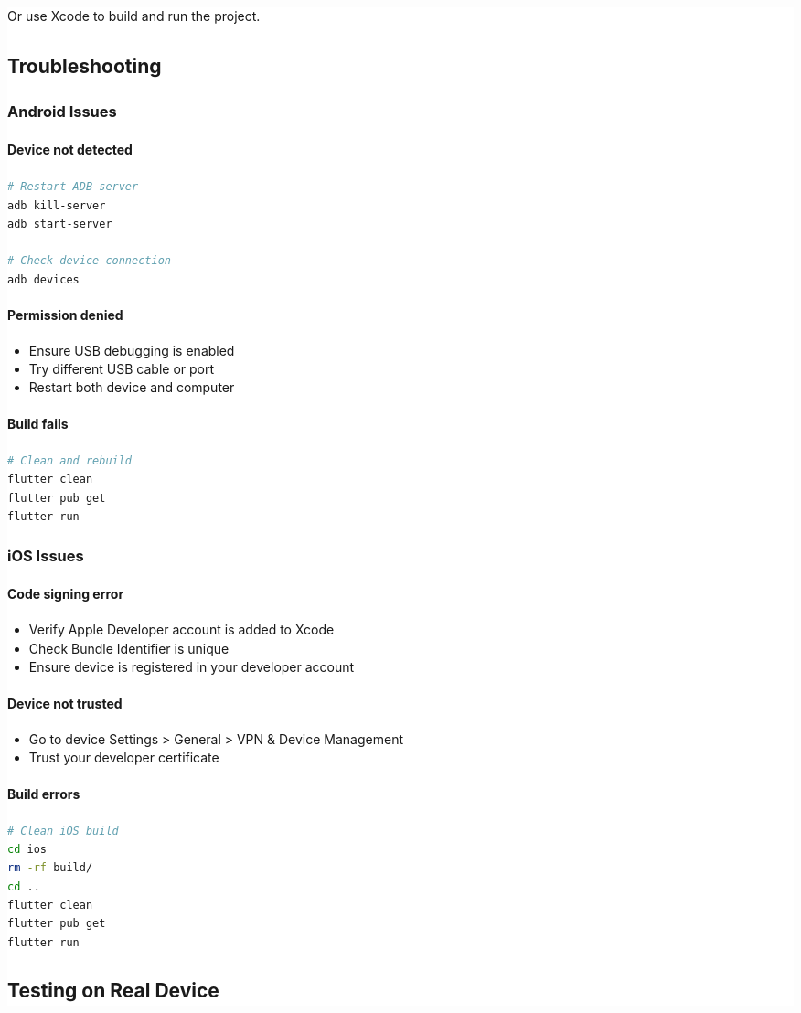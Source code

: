 Or use Xcode to build and run the project.

## Troubleshooting

### Android Issues

#### Device not detected
```bash
# Restart ADB server
adb kill-server
adb start-server

# Check device connection
adb devices
```

#### Permission denied
- Ensure USB debugging is enabled
- Try different USB cable or port
- Restart both device and computer

#### Build fails
```bash
# Clean and rebuild
flutter clean
flutter pub get
flutter run
```

### iOS Issues

#### Code signing error
- Verify Apple Developer account is added to Xcode
- Check Bundle Identifier is unique
- Ensure device is registered in your developer account

#### Device not trusted
- Go to device Settings > General > VPN & Device Management
- Trust your developer certificate

#### Build errors
```bash
# Clean iOS build
cd ios
rm -rf build/
cd ..
flutter clean
flutter pub get
flutter run
```

## Testing on Real Device
